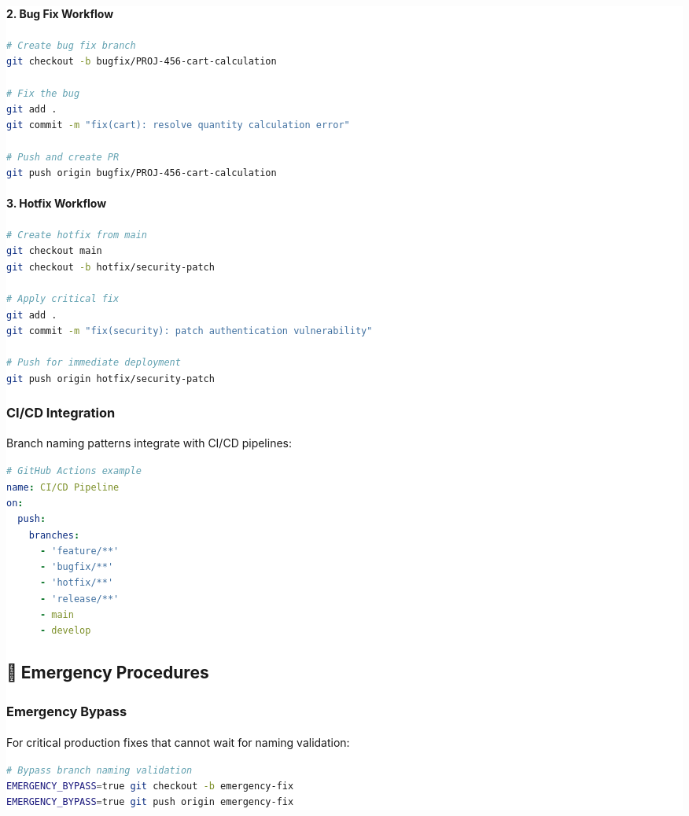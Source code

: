 #### 2. Bug Fix Workflow
```bash
# Create bug fix branch
git checkout -b bugfix/PROJ-456-cart-calculation

# Fix the bug
git add .
git commit -m "fix(cart): resolve quantity calculation error"

# Push and create PR
git push origin bugfix/PROJ-456-cart-calculation
```

#### 3. Hotfix Workflow
```bash
# Create hotfix from main
git checkout main
git checkout -b hotfix/security-patch

# Apply critical fix
git add .
git commit -m "fix(security): patch authentication vulnerability"

# Push for immediate deployment
git push origin hotfix/security-patch
```

### CI/CD Integration

Branch naming patterns integrate with CI/CD pipelines:

```yaml
# GitHub Actions example
name: CI/CD Pipeline
on:
  push:
    branches:
      - 'feature/**'
      - 'bugfix/**'
      - 'hotfix/**'
      - 'release/**'
      - main
      - develop
```

## 🚨 Emergency Procedures

### Emergency Bypass

For critical production fixes that cannot wait for naming validation:

```bash
# Bypass branch naming validation
EMERGENCY_BYPASS=true git checkout -b emergency-fix
EMERGENCY_BYPASS=true git push origin emergency-fix
```
